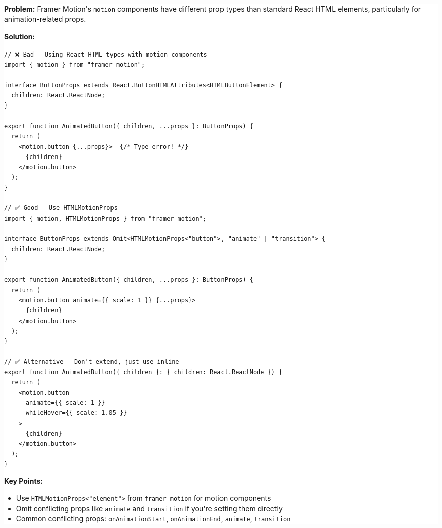 **Problem:**
Framer Motion's `motion` components have different prop types than standard React HTML elements, particularly for animation-related props.

**Solution:**

```tsx
// ❌ Bad - Using React HTML types with motion components
import { motion } from "framer-motion";

interface ButtonProps extends React.ButtonHTMLAttributes<HTMLButtonElement> {
  children: React.ReactNode;
}

export function AnimatedButton({ children, ...props }: ButtonProps) {
  return (
    <motion.button {...props}>  {/* Type error! */}
      {children}
    </motion.button>
  );
}

// ✅ Good - Use HTMLMotionProps
import { motion, HTMLMotionProps } from "framer-motion";

interface ButtonProps extends Omit<HTMLMotionProps<"button">, "animate" | "transition"> {
  children: React.ReactNode;
}

export function AnimatedButton({ children, ...props }: ButtonProps) {
  return (
    <motion.button animate={{ scale: 1 }} {...props}>
      {children}
    </motion.button>
  );
}

// ✅ Alternative - Don't extend, just use inline
export function AnimatedButton({ children }: { children: React.ReactNode }) {
  return (
    <motion.button
      animate={{ scale: 1 }}
      whileHover={{ scale: 1.05 }}
    >
      {children}
    </motion.button>
  );
}
```

**Key Points:**
- Use `HTMLMotionProps<"element">` from `framer-motion` for motion components
- Omit conflicting props like `animate` and `transition` if you're setting them directly
- Common conflicting props: `onAnimationStart`, `onAnimationEnd`, `animate`, `transition`
